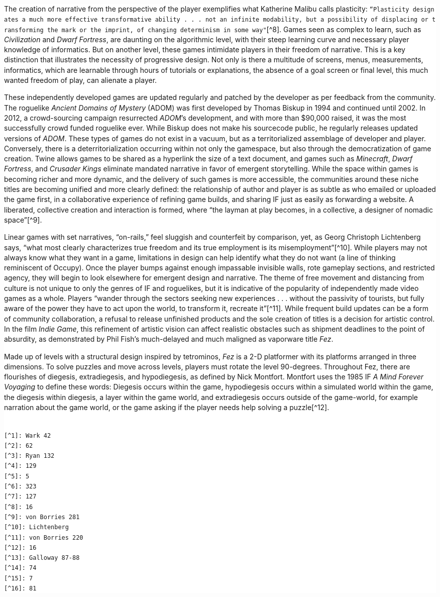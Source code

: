 
The creation of narrative from the perspective of the player exemplifies what Katherine Malibu calls plasticity:
```“Plasticity designates a much more effective transformative ability . . . not an infinite modability, but a possibility of displacing or transforming the mark or the imprint, of changing determinism in some way"```[^8].
Games seen as complex to learn, such as *Civilization* and *Dwarf Fortress*, are daunting on the algorithmic level, with their steep learning curve and necessary player knowledge of informatics. But on another level, these games intimidate players in their freedom of narrative. This is a key distinction that illustrates the necessity of progressive design. Not only is there a multitude of screens, menus, measurements, informatics, which are learnable through hours of tutorials or explanations, the absence of a goal screen or final level, this much wanted freedom of play, can alienate a player.


These independently developed games are updated regularly and patched by the developer as per feedback from the community. The roguelike *Ancient Domains of Mystery* (ADOM) was first developed by Thomas Biskup in 1994 and continued until 2002. In 2012, a crowd-sourcing campaign resurrected *ADOM*’s development, and with more than $90,000 raised, it was the most successfully crowd funded roguelike ever. While Biskup does not make his sourcecode public, he regularly releases updated versions of *ADOM*. These types of games do not exist in a vacuum, but as a territorialized assemblage of developer and player. Conversely, there is a deterritorialization occurring within not only the gamespace, but also through the democratization of game creation. Twine allows games to be shared as a hyperlink the size of a text document, and games such as *Minecraft*, *Dwarf Fortress*, and *Crusader Kings* eliminate mandated narrative in favor of emergent storytelling. While the space within games is becoming richer and more dynamic, and the delivery of such games is more accessible, the communities around these niche titles are becoming unified and more clearly defined: the relationship of author and player is as subtle as who emailed or uploaded the game first, in a collaborative experience of refining game builds, and sharing IF just as easily as forwarding a website. A liberated, collective creation and interaction is formed, where “the layman at play becomes, in a collective, a designer of nomadic space”[^9].


Linear games with set narratives, “on-rails,” feel sluggish and counterfeit by comparison, yet, as Georg Christoph Lichtenberg says, “what most clearly characterizes true freedom and its true employment is its misemployment”[^10]. While players may not always know what they want in a game, limitations in design can help identify what they do not want (a line of thinking reminiscent of Occupy). Once the player bumps against enough impassable invisible walls, rote gameplay sections, and restricted agency, they will begin to look elsewhere for emergent design and narrative. The theme of free movement and distancing from culture is not unique to only the genres of IF and roguelikes, but it is indicative of the popularity of independently made video games as a whole. Players “wander through the sectors seeking new experiences . . . without the passivity of tourists, but fully aware of the power they have to act upon the world, to transform it, recreate it”[^11]. While frequent build updates can be a form of community collaboration, a refusal to release unfinished products and the sole creation of titles is a decision for artistic control. In the film *Indie Game*, this refinement of artistic vision can affect realistic obstacles such as shipment deadlines to the point of absurdity, as demonstrated by Phil Fish’s much-delayed and much maligned as vaporware title *Fez*.


Made up of levels with a structural design inspired by tetrominos, *Fez* is a 2-D platformer with its platforms arranged in three dimensions. To solve puzzles and move across levels, players must rotate the level 90-degrees. Throughout Fez, there are flourishes of diegesis, extradiegesis, and hypodiegesis, as defined by Nick Montfort. Montfort uses the 1985 IF *A Mind Forever Voyaging* to define these words: Diegesis occurs within the game, hypodiegesis occurs within a simulated world within the game, the diegesis within diegesis, a layer within the game world, and extradiegesis occurs outside of the game-world, for example narration about the game world, or the game asking if the player needs help solving a puzzle[^12].


```

[^1]: Wark 42
[^2]: 62
[^3]: Ryan 132
[^4]: 129
[^5]: 5
[^6]: 323
[^7]: 127
[^8]: 16
[^9]: von Borries 281
[^10]: Lichtenberg
[^11]: von Borries 220
[^12]: 16
[^13]: Galloway 87-88
[^14]: 74
[^15]: 7
[^16]: 81
